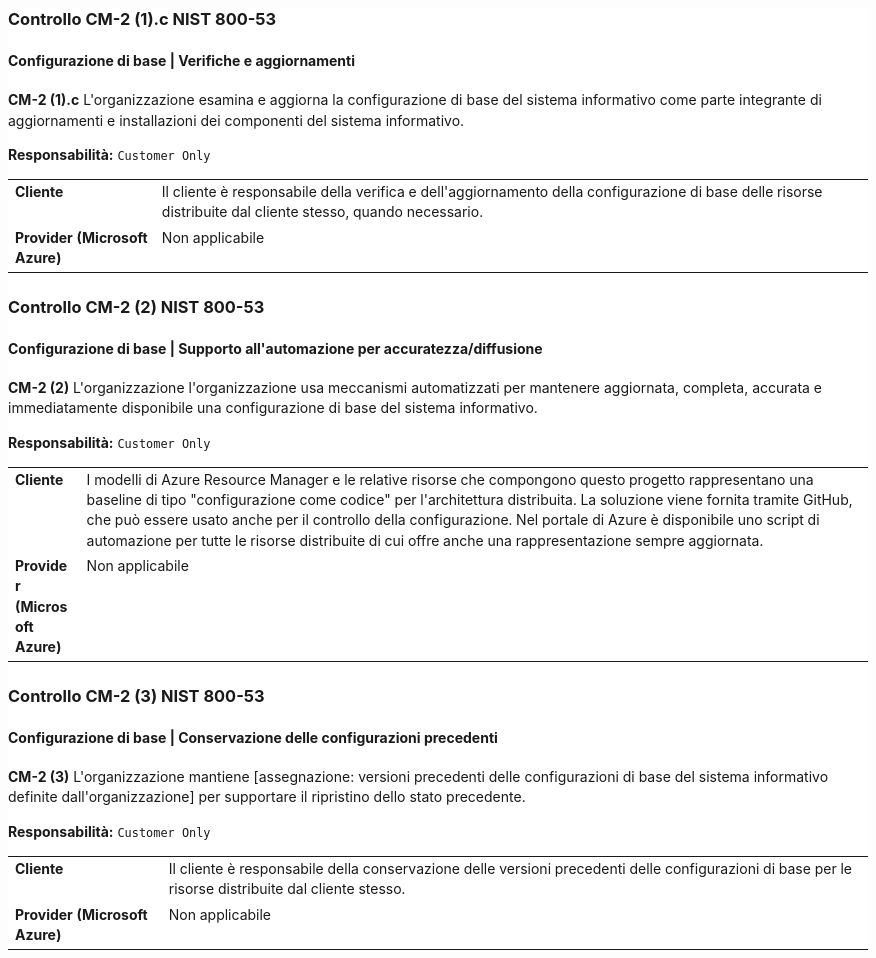  ### <a name="nist-800-53-control-cm-2-1c"></a>Controllo CM-2 (1).c NIST 800-53

#### <a name="baseline-configuration--reviews-and-updates"></a>Configurazione di base | Verifiche e aggiornamenti

**CM-2 (1).c** L'organizzazione esamina e aggiorna la configurazione di base del sistema informativo come parte integrante di aggiornamenti e installazioni dei componenti del sistema informativo.

**Responsabilità:** `Customer Only`

|||
|---|---|
| **Cliente** | Il cliente è responsabile della verifica e dell'aggiornamento della configurazione di base delle risorse distribuite dal cliente stesso, quando necessario. |
| **Provider (Microsoft Azure)** | Non applicabile |


 ### <a name="nist-800-53-control-cm-2-2"></a>Controllo CM-2 (2) NIST 800-53

#### <a name="baseline-configuration--automation-support-for-accuracy--currency"></a>Configurazione di base | Supporto all'automazione per accuratezza/diffusione

**CM-2 (2)** L'organizzazione l'organizzazione usa meccanismi automatizzati per mantenere aggiornata, completa, accurata e immediatamente disponibile una configurazione di base del sistema informativo.

**Responsabilità:** `Customer Only`

|||
|---|---|
| **Cliente** | I modelli di Azure Resource Manager e le relative risorse che compongono questo progetto rappresentano una baseline di tipo "configurazione come codice" per l'architettura distribuita. La soluzione viene fornita tramite GitHub, che può essere usato anche per il controllo della configurazione. Nel portale di Azure è disponibile uno script di automazione per tutte le risorse distribuite di cui offre anche una rappresentazione sempre aggiornata.  |
| **Provider (Microsoft Azure)** | Non applicabile |


 ### <a name="nist-800-53-control-cm-2-3"></a>Controllo CM-2 (3) NIST 800-53

#### <a name="baseline-configuration--retention-of-previous-configurations"></a>Configurazione di base | Conservazione delle configurazioni precedenti

**CM-2 (3)** L'organizzazione mantiene [assegnazione: versioni precedenti delle configurazioni di base del sistema informativo definite dall'organizzazione] per supportare il ripristino dello stato precedente.

**Responsabilità:** `Customer Only`

|||
|---|---|
| **Cliente** | Il cliente è responsabile della conservazione delle versioni precedenti delle configurazioni di base per le risorse distribuite dal cliente stesso. |
| **Provider (Microsoft Azure)** | Non applicabile |
